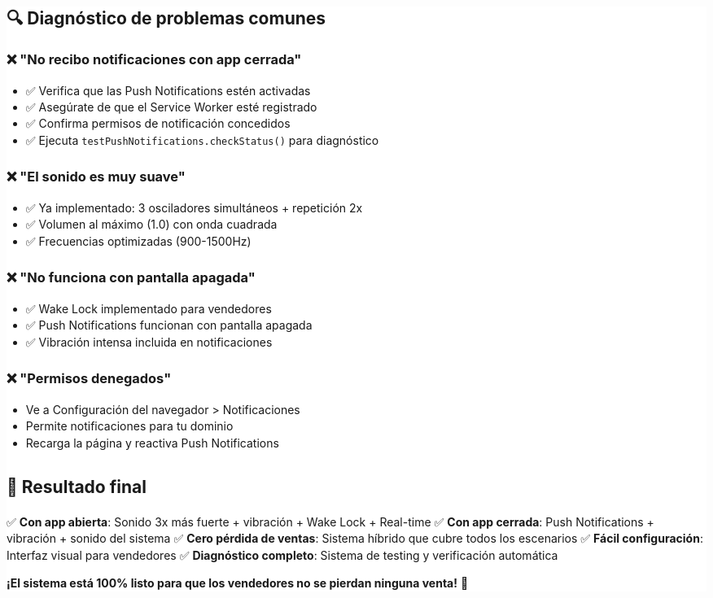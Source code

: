 ## 🔍 Diagnóstico de problemas comunes

### **❌ "No recibo notificaciones con app cerrada"**
- ✅ Verifica que las Push Notifications estén activadas
- ✅ Asegúrate de que el Service Worker esté registrado
- ✅ Confirma permisos de notificación concedidos
- ✅ Ejecuta `testPushNotifications.checkStatus()` para diagnóstico

### **❌ "El sonido es muy suave"**
- ✅ Ya implementado: 3 osciladores simultáneos + repetición 2x
- ✅ Volumen al máximo (1.0) con onda cuadrada
- ✅ Frecuencias optimizadas (900-1500Hz)

### **❌ "No funciona con pantalla apagada"**
- ✅ Wake Lock implementado para vendedores
- ✅ Push Notifications funcionan con pantalla apagada
- ✅ Vibración intensa incluida en notificaciones

### **❌ "Permisos denegados"**
- Ve a Configuración del navegador > Notificaciones
- Permite notificaciones para tu dominio
- Recarga la página y reactiva Push Notifications

## 🎯 Resultado final

✅ **Con app abierta**: Sonido 3x más fuerte + vibración + Wake Lock + Real-time
✅ **Con app cerrada**: Push Notifications + vibración + sonido del sistema
✅ **Cero pérdida de ventas**: Sistema híbrido que cubre todos los escenarios
✅ **Fácil configuración**: Interfaz visual para vendedores
✅ **Diagnóstico completo**: Sistema de testing y verificación automática

**¡El sistema está 100% listo para que los vendedores no se pierdan ninguna venta!** 🚀
